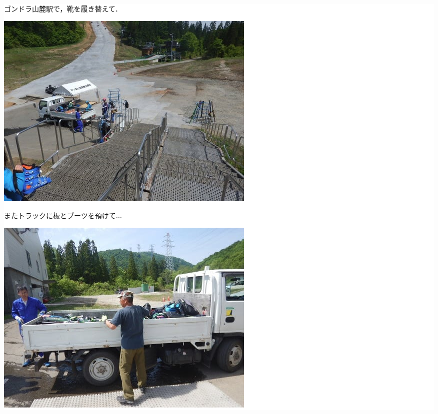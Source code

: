 


ゴンドラ山麓駅で，靴を履き替えて．




![f2bcc5330a1fc9e630975bc1ebadeadb.jpg](images/f2bcc5330a1fc9e630975bc1ebadeadb.jpg)




またトラックに板とブーツを預けて…




![2a5d8c0de589daddd65fcd8062f5e45c.jpg](images/2a5d8c0de589daddd65fcd8062f5e45c.jpg)


